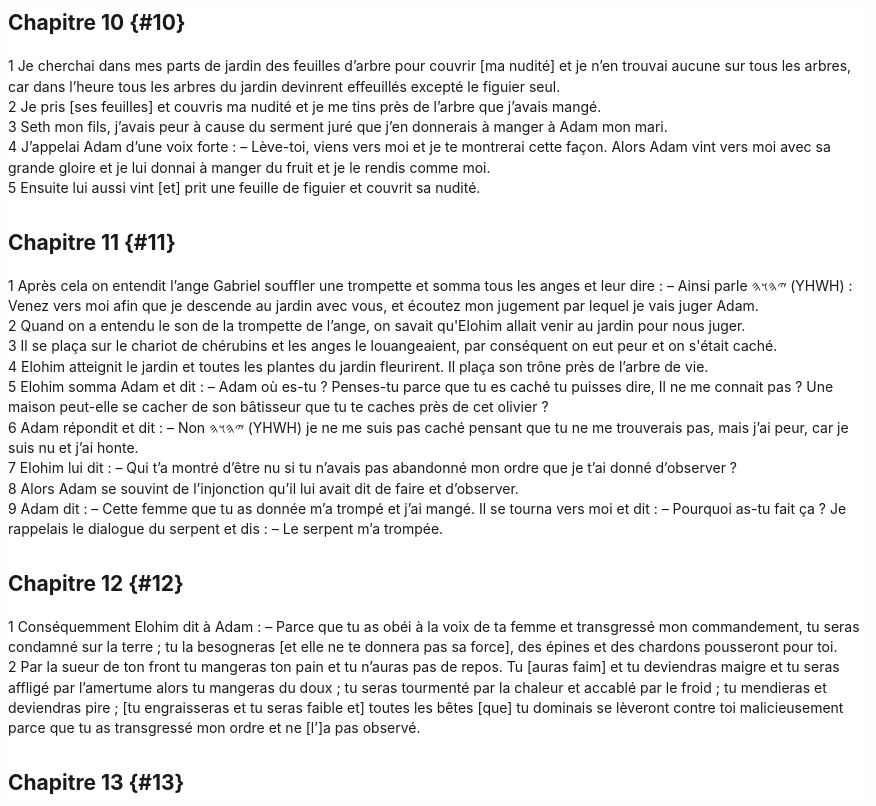 
## Chapitre 10 {#10}

1 Je cherchai dans mes parts de jardin des feuilles d’arbre pour couvrir [ma nudité] et je n’en trouvai aucune sur tous les arbres, car dans l’heure tous les arbres du jardin devinrent effeuillés excepté le figuier seul.<br/>
2 Je pris [ses feuilles] et couvris ma nudité et je me tins près de l’arbre que j’avais mangé.<br/>
3 Seth mon fils, j’avais peur à cause du serment juré que j’en donnerais à manger à Adam mon mari.<br/>
4 J’appelai Adam d’une voix forte : – Lève-toi, viens vers moi et je te montrerai cette façon. Alors Adam vint vers moi avec sa grande gloire et je lui donnai à manger du fruit et je le rendis comme moi.<br/>
5 Ensuite lui aussi vint [et] prit une feuille de figuier et couvrit sa nudité.<br/>


## Chapitre 11 {#11}

1 Après cela on entendit l’ange Gabriel souffler une trompette et somma tous les anges et leur dire : – Ainsi parle 𐤉𐤄𐤅𐤄 (YHWH) :  Venez vers moi afin que je descende au jardin avec vous, et écoutez mon jugement par lequel je vais juger Adam.<br/>
2 Quand on a entendu le son de la trompette de l’ange, on savait qu'Elohim allait venir au jardin pour nous juger.<br/>
3 Il se plaça sur le chariot de chérubins et les anges le louangeaient, par conséquent on eut peur et on s'était caché.<br/>
4 Elohim atteignit le jardin et toutes les plantes du jardin fleurirent. Il plaça son trône près de l’arbre de vie.<br/>
5 Elohim somma Adam et dit : – Adam où es-tu ? Penses-tu parce que tu es caché tu puisses dire, Il ne me connait pas ? Une maison peut-elle se cacher de son bâtisseur que tu te caches près de cet olivier ?<br/>
6 Adam répondit et dit : – Non 𐤉𐤄𐤅𐤄 (YHWH)  je ne me suis pas caché pensant que tu ne me trouverais pas, mais j’ai peur, car je suis nu et j’ai honte.<br/>
7 Elohim lui dit : – Qui t’a montré d’être nu si tu n’avais pas abandonné mon ordre que je t’ai donné d’observer ?<br/>
8 Alors Adam se souvint de l’injonction qu’il lui avait dit de faire et d’observer.<br/>
9 Adam dit : – Cette femme que tu as donnée m’a trompé et j’ai mangé. Il se tourna vers moi et dit : – Pourquoi as-tu fait ça ? Je rappelais le dialogue du serpent et dis : – Le serpent m’a trompée.<br/>


## Chapitre 12 {#12}

1 Conséquemment Elohim dit à Adam : – Parce que tu as obéi à la voix de ta femme et transgressé mon commandement, tu seras condamné sur la terre ; tu la besogneras [et elle ne te donnera pas sa force], des épines et des chardons pousseront pour toi.<br/>
2 Par la sueur de ton front tu mangeras ton pain et tu n’auras pas de repos. Tu [auras faim] et tu deviendras maigre et tu seras affligé par l’amertume alors tu mangeras du doux ; tu seras tourmenté par la chaleur et accablé par le froid ; tu mendieras et deviendras pire ; [tu engraisseras et tu seras faible et] toutes les bêtes [que] tu dominais se lèveront contre toi malicieusement parce que tu as transgressé mon ordre et ne [l’]a pas observé.<br/>


## Chapitre 13 {#13}
